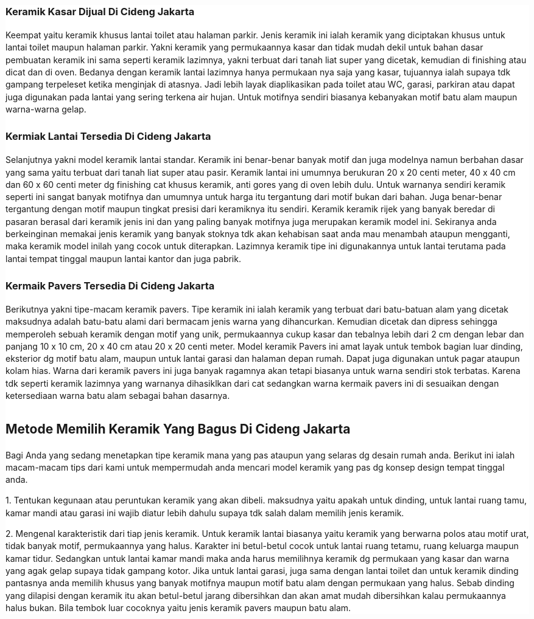 ### Keramik Kasar Dijual Di Cideng Jakarta

Keempat yaitu keramik khusus lantai toilet atau halaman parkir. Jenis keramik ini ialah keramik yang diciptakan khusus untuk lantai toilet maupun halaman parkir. Yakni keramik yang permukaannya kasar dan tidak mudah dekil untuk bahan dasar pembuatan keramik ini sama seperti keramik lazimnya, yakni terbuat dari tanah liat super yang dicetak, kemudian di finishing atau dicat dan di oven. Bedanya dengan keramik lantai lazimnya hanya permukaan nya saja yang kasar, tujuannya ialah supaya tdk gampang terpeleset ketika menginjak di atasnya. Jadi lebih layak diaplikasikan pada toilet atau WC, garasi, parkiran atau dapat juga digunakan pada lantai yang sering terkena air hujan. Untuk motifnya sendiri biasanya kebanyakan motif batu alam maupun warna-warna gelap.

### Kermiak Lantai Tersedia Di Cideng Jakarta

Selanjutnya yakni model keramik lantai standar. Keramik ini benar-benar banyak motif dan juga modelnya namun berbahan dasar yang sama yaitu terbuat dari tanah liat super atau pasir. Keramik lantai ini umumnya berukuran 20 x 20 centi meter, 40 x 40 cm dan 60 x 60 centi meter dg finishing cat khusus keramik, anti gores yang di oven lebih dulu. Untuk warnanya sendiri keramik seperti ini sangat banyak motifnya dan umumnya untuk harga itu tergantung dari motif bukan dari bahan. Juga benar-benar tergantung dengan motif maupun tingkat presisi dari keramiknya itu sendiri. Keramik keramik rijek yang banyak beredar di pasaran berasal dari keramik jenis ini dan yang paling banyak motifnya juga merupakan keramik model ini. Sekiranya anda berkeinginan memakai jenis keramik yang banyak stoknya tdk akan kehabisan saat anda mau menambah ataupun mengganti, maka keramik model inilah yang cocok untuk diterapkan. Lazimnya keramik tipe ini digunakannya untuk lantai terutama pada lantai tempat tinggal maupun lantai kantor dan juga pabrik.

### Kermaik Pavers Tersedia Di Cideng Jakarta

Berikutnya yakni tipe-macam keramik pavers. Tipe keramik ini ialah keramik yang terbuat dari batu-batuan alam yang dicetak maksudnya adalah batu-batu alami dari bermacam jenis warna yang dihancurkan. Kemudian dicetak dan dipress sehingga memperoleh sebuah keramik dengan motif yang unik, permukaannya cukup kasar dan tebalnya lebih dari 2 cm dengan lebar dan panjang 10 x 10 cm, 20 x 40 cm atau 20 x 20 centi meter. Model keramik Pavers ini amat layak untuk tembok bagian luar dinding, eksterior dg motif batu alam, maupun untuk lantai garasi dan halaman depan rumah. Dapat juga digunakan untuk pagar ataupun kolam hias. Warna dari keramik pavers ini juga banyak ragamnya akan tetapi biasanya untuk warna sendiri stok terbatas. Karena tdk seperti keramik lazimnya yang warnanya dihasiklkan dari cat sedangkan warna kermaik pavers ini di sesuaikan dengan ketersediaan warna batu alam sebagai bahan dasarnya.

## Metode Memilih Keramik Yang Bagus Di Cideng Jakarta

Bagi Anda yang sedang menetapkan tipe keramik mana yang pas ataupun yang selaras dg desain rumah anda. Berikut ini ialah macam-macam tips dari kami untuk mempermudah anda mencari model keramik yang pas dg konsep design tempat tinggal anda.

1\. Tentukan kegunaan atau peruntukan keramik yang akan dibeli. maksudnya yaitu apakah untuk dinding, untuk lantai ruang tamu, kamar mandi atau garasi ini wajib diatur lebih dahulu supaya tdk salah dalam memilih jenis keramik.

2\. Mengenal karakteristik dari tiap jenis keramik. Untuk keramik lantai biasanya yaitu keramik yang berwarna polos atau motif urat, tidak banyak motif, permukaannya yang halus. Karakter ini betul-betul cocok untuk lantai ruang tetamu, ruang keluarga maupun kamar tidur. Sedangkan untuk lantai kamar mandi maka anda harus memilihnya keramik dg permukaan yang kasar dan warna yang agak gelap supaya tidak gampang kotor. Jika untuk lantai garasi, juga sama dengan lantai toilet dan untuk keramik dinding pantasnya anda memilih khusus yang banyak motifnya maupun motif batu alam dengan permukaan yang halus. Sebab dinding yang dilapisi dengan keramik itu akan betul-betul jarang dibersihkan dan akan amat mudah dibersihkan kalau permukaannya halus bukan. Bila tembok luar cocoknya yaitu jenis keramik pavers maupun batu alam.
